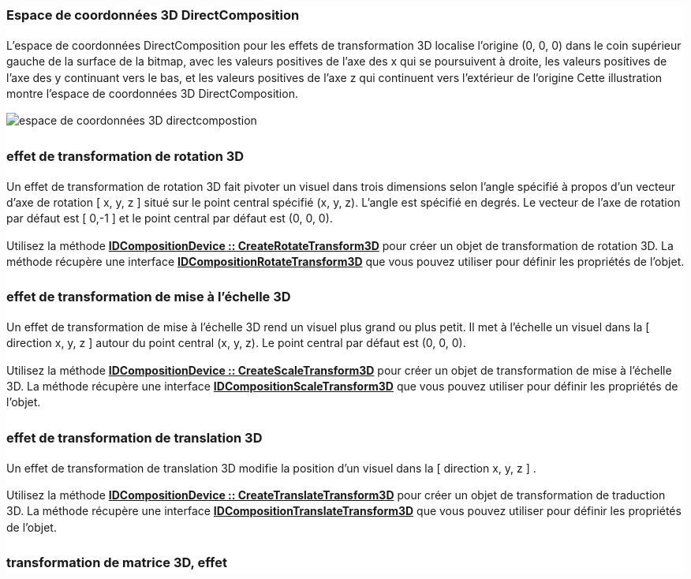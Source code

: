  

### <a name="the-directcomposition-3d-coordinate-space"></a>Espace de coordonnées 3D DirectComposition

L’espace de coordonnées DirectComposition pour les effets de transformation 3D localise l’origine (0, 0, 0) dans le coin supérieur gauche de la surface de la bitmap, avec les valeurs positives de l’axe des x qui se poursuivent à droite, les valeurs positives de l’axe des y continuant vers le bas, et les valeurs positives de l’axe z qui continuent vers l’extérieur de l’origine Cette illustration montre l’espace de coordonnées 3D DirectComposition.

![espace de coordonnées 3D directcompostion](images/3d-coordinate-space.png)

### <a name="3d-rotation-transform-effect"></a>effet de transformation de rotation 3D

Un effet de transformation de rotation 3D fait pivoter un visuel dans trois dimensions selon l’angle spécifié à propos d’un vecteur d’axe de rotation \[ x, y, z \] situé sur le point central spécifié (x, y, z). L’angle est spécifié en degrés. Le vecteur de l’axe de rotation par défaut est \[ 0,-1 \] et le point central par défaut est (0, 0, 0).

Utilisez la méthode [**IDCompositionDevice :: CreateRotateTransform3D**](/windows/win32/api/dcomp/nf-dcomp-idcompositiondevice-createrotatetransform3d) pour créer un objet de transformation de rotation 3D. La méthode récupère une interface [**IDCompositionRotateTransform3D**](/windows/win32/api/dcomp/nn-dcomp-idcompositionrotatetransform3d) que vous pouvez utiliser pour définir les propriétés de l’objet.

### <a name="3d-scaling-transform-effect"></a>effet de transformation de mise à l’échelle 3D

Un effet de transformation de mise à l’échelle 3D rend un visuel plus grand ou plus petit. Il met à l’échelle un visuel dans la \[ direction x, y, z \] autour du point central (x, y, z). Le point central par défaut est (0, 0, 0).

Utilisez la méthode [**IDCompositionDevice :: CreateScaleTransform3D**](/windows/win32/api/dcomp/nf-dcomp-idcompositiondevice-createscaletransform3d) pour créer un objet de transformation de mise à l’échelle 3D. La méthode récupère une interface [**IDCompositionScaleTransform3D**](/windows/win32/api/dcomp/nn-dcomp-idcompositionscaletransform3d) que vous pouvez utiliser pour définir les propriétés de l’objet.

### <a name="3d-translation-transform-effect"></a>effet de transformation de translation 3D

Un effet de transformation de translation 3D modifie la position d’un visuel dans la \[ direction x, y, z \] .

Utilisez la méthode [**IDCompositionDevice :: CreateTranslateTransform3D**](/windows/win32/api/dcomp/nf-dcomp-idcompositiondevice-createtranslatetransform3d) pour créer un objet de transformation de traduction 3D. La méthode récupère une interface [**IDCompositionTranslateTransform3D**](/windows/win32/api/dcomp/nn-dcomp-idcompositiontranslatetransform3d) que vous pouvez utiliser pour définir les propriétés de l’objet.

### <a name="3d-matrix-transform-effect"></a>transformation de matrice 3D, effet
